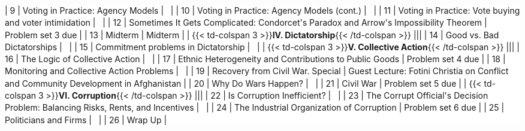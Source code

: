| 9 | Voting in Practice: Agency Models | &nbsp; |
| 10 | Voting in Practice: Agency Models (cont.) | &nbsp; |
| 11 | Voting in Practice: Vote buying and voter intimidation | &nbsp; |
| 12 | Sometimes It Gets Complicated: Condorcet's Paradox and Arrow's Impossibility Theorem | Problem set 3 due |
| 13 | Midterm | Midterm |
| {{< td-colspan 3 >}}**IV. Dictatorship**{{< /td-colspan >}} |||
| 14 | Good vs. Bad Dictatorships | &nbsp; |
| 15 | Commitment problems in Dictatorship | &nbsp; |
| {{< td-colspan 3 >}}**V. Collective Action**{{< /td-colspan >}} |||
| 16 | The Logic of Collective Action | &nbsp; |
| 17 | Ethnic Heterogeneity and Contributions to Public Goods | Problem set 4 due |
| 18 | Monitoring and Collective Action Problems | &nbsp; |
| 19 | Recovery from Civil War. Special | Guest Lecture: Fotini Christia on Conflict and Community Development in Afghanistan |
| 20 | Why Do Wars Happen? | &nbsp; |
| 21 | Civil War | Problem set 5 due |
| {{< td-colspan 3 >}}**VI. Corruption**{{< /td-colspan >}} |||
| 22 | Is Corruption Inefficient? | &nbsp; |
| 23 | The Corrupt Official's Decision Problem: Balancing Risks, Rents, and Incentives | &nbsp; |
| 24 | The Industrial Organization of Corruption | Problem set 6 due |
| 25 | Politicians and Firms | &nbsp; |
| 26 | Wrap Up |